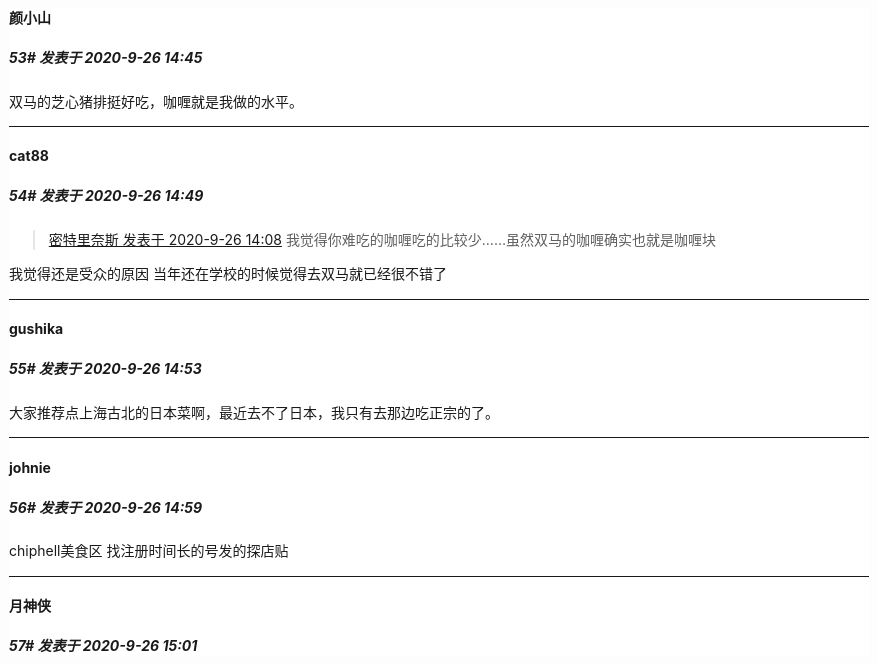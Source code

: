 ####  颜小山  
##### 53#       发表于 2020-9-26 14:45




双马的芝心猪排挺好吃，咖喱就是我做的水平。







-----

####  cat88  
##### 54#       发表于 2020-9-26 14:49



<blockquote><a href="httphttps://bbs.saraba1st.com/2b/forum.php?mod=redirect&amp;goto=findpost&amp;pid=48860533&amp;ptid=1961951" target="_blank">密特里奈斯 发表于 2020-9-26 14:08</a>
我觉得你难吃的咖喱吃的比较少……虽然双马的咖喱确实也就是咖喱块</blockquote>
我觉得还是受众的原因
当年还在学校的时候觉得去双马就已经很不错了







-----

####  gushika  
##### 55#       发表于 2020-9-26 14:53




大家推荐点上海古北的日本菜啊，最近去不了日本，我只有去那边吃正宗的了。







-----

####  johnie  
##### 56#       发表于 2020-9-26 14:59




chiphell美食区 找注册时间长的号发的探店贴







-----

####  月神侠  
##### 57#       发表于 2020-9-26 15:01
